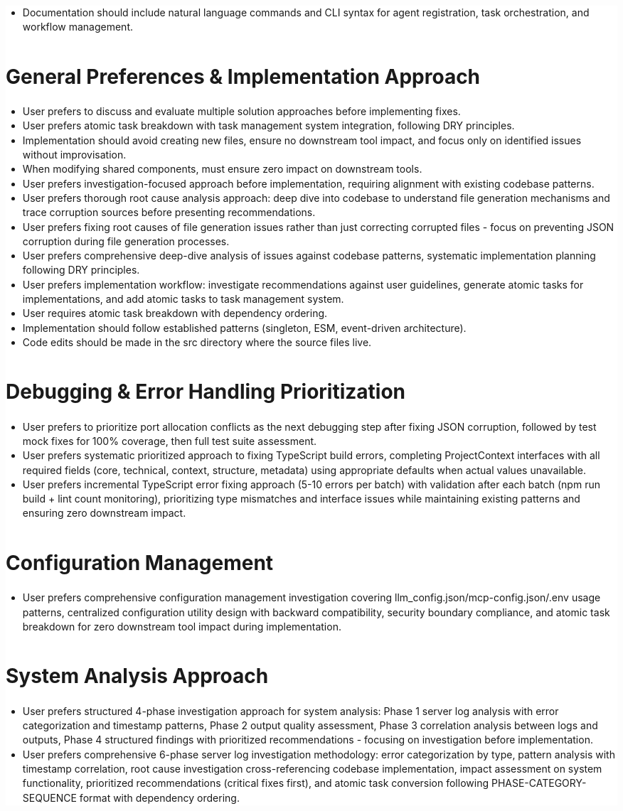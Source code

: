 - Documentation should include natural language commands and CLI syntax for agent registration, task orchestration, and workflow management.

# General Preferences & Implementation Approach
- User prefers to discuss and evaluate multiple solution approaches before implementing fixes.
- User prefers atomic task breakdown with task management system integration, following DRY principles.
- Implementation should avoid creating new files, ensure no downstream tool impact, and focus only on identified issues without improvisation.
- When modifying shared components, must ensure zero impact on downstream tools.
- User prefers investigation-focused approach before implementation, requiring alignment with existing codebase patterns.
- User prefers thorough root cause analysis approach: deep dive into codebase to understand file generation mechanisms and trace corruption sources before presenting recommendations.
- User prefers fixing root causes of file generation issues rather than just correcting corrupted files - focus on preventing JSON corruption during file generation processes.
- User prefers comprehensive deep-dive analysis of issues against codebase patterns, systematic implementation planning following DRY principles.
- User prefers implementation workflow: investigate recommendations against user guidelines, generate atomic tasks for implementations, and add atomic tasks to task management system.
- User requires atomic task breakdown with dependency ordering.
- Implementation should follow established patterns (singleton, ESM, event-driven architecture).
- Code edits should be made in the src directory where the source files live.

# Debugging & Error Handling Prioritization
- User prefers to prioritize port allocation conflicts as the next debugging step after fixing JSON corruption, followed by test mock fixes for 100% coverage, then full test suite assessment.
- User prefers systematic prioritized approach to fixing TypeScript build errors, completing ProjectContext interfaces with all required fields (core, technical, context, structure, metadata) using appropriate defaults when actual values unavailable.
- User prefers incremental TypeScript error fixing approach (5-10 errors per batch) with validation after each batch (npm run build + lint count monitoring), prioritizing type mismatches and interface issues while maintaining existing patterns and ensuring zero downstream impact.

# Configuration Management
- User prefers comprehensive configuration management investigation covering llm_config.json/mcp-config.json/.env usage patterns, centralized configuration utility design with backward compatibility, security boundary compliance, and atomic task breakdown for zero downstream tool impact during implementation.

# System Analysis Approach
- User prefers structured 4-phase investigation approach for system analysis: Phase 1 server log analysis with error categorization and timestamp patterns, Phase 2 output quality assessment, Phase 3 correlation analysis between logs and outputs, Phase 4 structured findings with prioritized recommendations - focusing on investigation before implementation.
- User prefers comprehensive 6-phase server log investigation methodology: error categorization by type, pattern analysis with timestamp correlation, root cause investigation cross-referencing codebase implementation, impact assessment on system functionality, prioritized recommendations (critical fixes first), and atomic task conversion following PHASE-CATEGORY-SEQUENCE format with dependency ordering.
